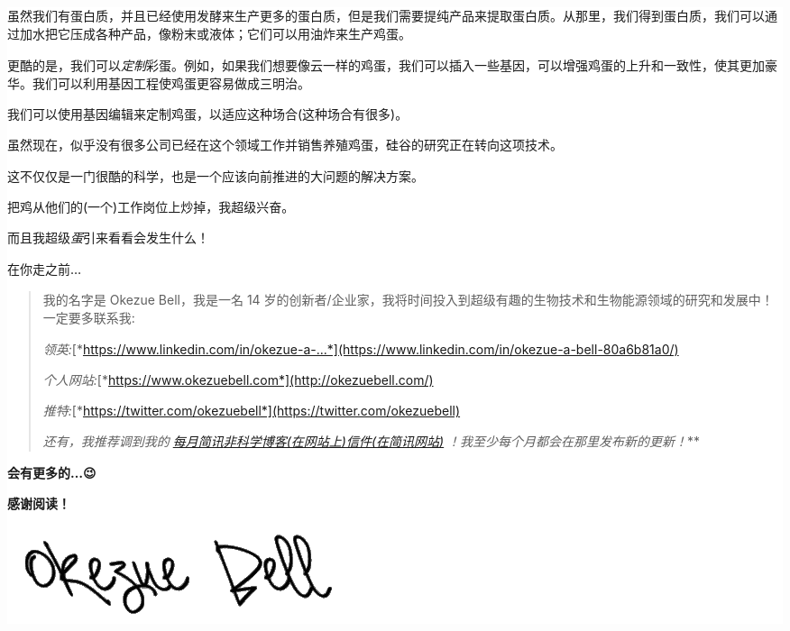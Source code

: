 虽然我们有蛋白质，并且已经使用发酵来生产更多的蛋白质，但是我们需要提纯产品来提取蛋白质。从那里，我们得到蛋白质，我们可以通过加水把它压成各种产品，像粉末或液体；它们可以用油炸来生产鸡蛋。

更酷的是，我们可以*定制*彩蛋。例如，如果我们想要像云一样的鸡蛋，我们可以插入一些基因，可以增强鸡蛋的上升和一致性，使其更加豪华。我们可以利用基因工程使鸡蛋更容易做成三明治。

我们可以使用基因编辑来定制鸡蛋，以适应这种场合(这种场合有很多)。

虽然现在，似乎没有很多公司已经在这个领域工作并销售养殖鸡蛋，硅谷的研究正在转向这项技术。

这不仅仅是一门很酷的科学，也是一个应该向前推进的大问题的解决方案。

把鸡从他们的(一个)工作岗位上炒掉，我超级兴奋。

而且我超级*蛋*引来看看会发生什么！

在你走之前…

> 我的名字是 Okezue Bell，我是一名 14 岁的创新者/企业家，我将时间投入到超级有趣的生物技术和生物能源领域的研究和发展中！一定要多联系我:
> 
> *领英:*[*https://www.linkedin.com/in/okezue-a-...*](https://www.linkedin.com/in/okezue-a-bell-80a6b81a0/)
> 
> *个人网站:*[*https://www.okezuebell.com*](http://okezuebell.com/)
> 
> *推特:*[*https://twitter.com/okezuebell*](https://twitter.com/okezuebell)
> 
> *还有，我推荐调到我的* [*每月简讯*](https://www.subscribepage.com/x5b9x8)*[*非科学博客(在网站上)*](https://www.okezuebell.com/blog.html)*[*信件(在简讯网站)*](https://www.subscribepage.com/x5b9x8) *！我至少每个月都会在那里发布新的更新！***

**会有更多的…😉**

**感谢阅读！**

**![](img/6ccd02c5d20c67594b72ef6e002bf450.png)**